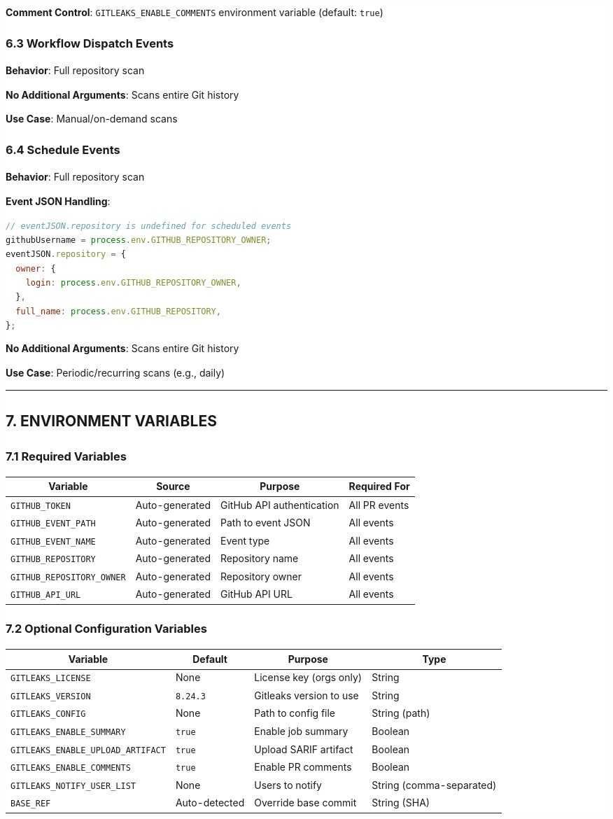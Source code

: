 **Comment Control**: `GITLEAKS_ENABLE_COMMENTS` environment variable (default: `true`)

### 6.3 Workflow Dispatch Events

**Behavior**: Full repository scan

**No Additional Arguments**: Scans entire Git history

**Use Case**: Manual/on-demand scans

### 6.4 Schedule Events

**Behavior**: Full repository scan

**Event JSON Handling**:
```javascript
// eventJSON.repository is undefined for scheduled events
githubUsername = process.env.GITHUB_REPOSITORY_OWNER;
eventJSON.repository = {
  owner: {
    login: process.env.GITHUB_REPOSITORY_OWNER,
  },
  full_name: process.env.GITHUB_REPOSITORY,
};
```

**No Additional Arguments**: Scans entire Git history

**Use Case**: Periodic/recurring scans (e.g., daily)

---

## 7. ENVIRONMENT VARIABLES

### 7.1 Required Variables

| Variable | Source | Purpose | Required For |
|----------|--------|---------|--------------|
| `GITHUB_TOKEN` | Auto-generated | GitHub API authentication | All PR events |
| `GITHUB_EVENT_PATH` | Auto-generated | Path to event JSON | All events |
| `GITHUB_EVENT_NAME` | Auto-generated | Event type | All events |
| `GITHUB_REPOSITORY` | Auto-generated | Repository name | All events |
| `GITHUB_REPOSITORY_OWNER` | Auto-generated | Repository owner | All events |
| `GITHUB_API_URL` | Auto-generated | GitHub API URL | All events |

### 7.2 Optional Configuration Variables

| Variable | Default | Purpose | Type |
|----------|---------|---------|------|
| `GITLEAKS_LICENSE` | None | License key (orgs only) | String |
| `GITLEAKS_VERSION` | `8.24.3` | Gitleaks version to use | String |
| `GITLEAKS_CONFIG` | None | Path to config file | String (path) |
| `GITLEAKS_ENABLE_SUMMARY` | `true` | Enable job summary | Boolean |
| `GITLEAKS_ENABLE_UPLOAD_ARTIFACT` | `true` | Upload SARIF artifact | Boolean |
| `GITLEAKS_ENABLE_COMMENTS` | `true` | Enable PR comments | Boolean |
| `GITLEAKS_NOTIFY_USER_LIST` | None | Users to notify | String (comma-separated) |
| `BASE_REF` | Auto-detected | Override base commit | String (SHA) |